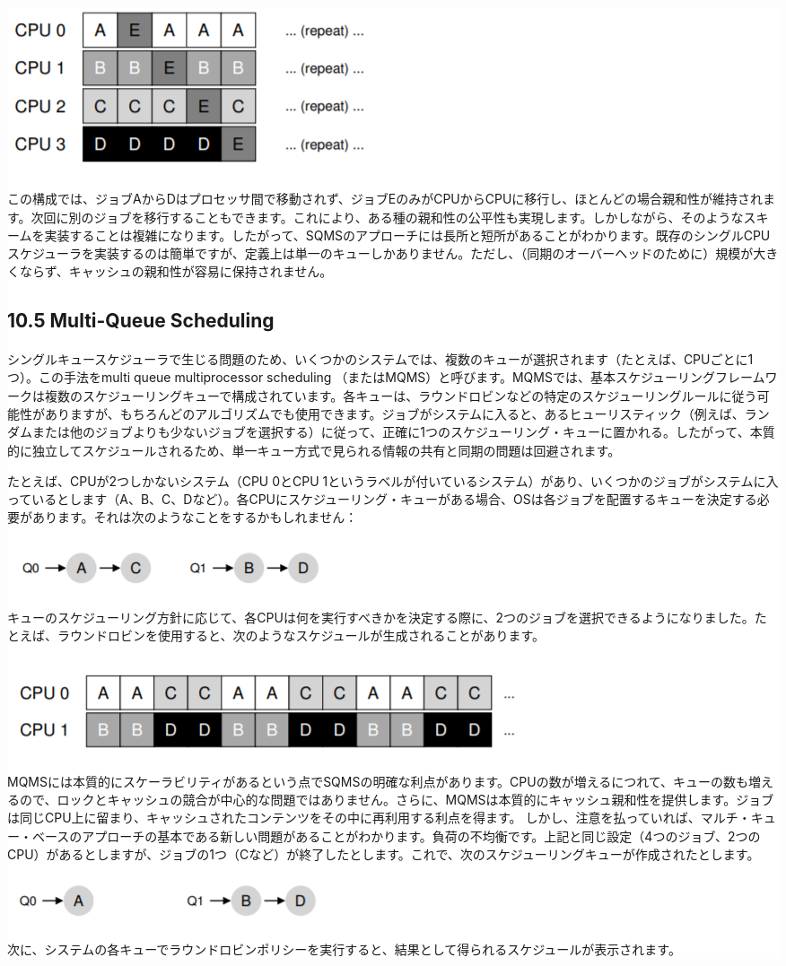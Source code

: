 ![](./img/fig10_3_3.PNG)

この構成では、ジョブAからDはプロセッサ間で移動されず、ジョブEのみがCPUからCPUに移行し、ほとんどの場合親和性が維持されます。次回に別のジョブを移行することもできます。これにより、ある種の親和性の公平性も実現します。しかしながら、そのようなスキームを実装することは複雑になります。したがって、SQMSのアプローチには長所と短所があることがわかります。既存のシングルCPUスケジューラを実装するのは簡単ですが、定義上は単一のキューしかありません。ただし、（同期のオーバーヘッドのために）規模が大きくならず、キャッシュの親和性が容易に保持されません。

## 10.5 Multi-Queue Scheduling
シングルキュースケジューラで生じる問題のため、いくつかのシステムでは、複数のキューが選択されます（たとえば、CPUごとに1つ）。この手法をmulti queue multiprocessor scheduling （またはMQMS）と呼びます。MQMSでは、基本スケジューリングフレームワークは複数のスケジューリングキューで構成されています。各キューは、ラウンドロビンなどの特定のスケジューリングルールに従う可能性がありますが、もちろんどのアルゴリズムでも使用できます。ジョブがシステムに入ると、あるヒューリスティック（例えば、ランダムまたは他のジョブよりも少ないジョブを選択する）に従って、正確に1つのスケジューリング・キューに置かれる。したがって、本質的に独立してスケジュールされるため、単一キュー方式で見られる情報の共有と同期の問題は回避されます。

たとえば、CPUが2つしかないシステム（CPU 0とCPU 1というラベルが付いているシステム）があり、いくつかのジョブがシステムに入っているとします（A、B、C、Dなど）。各CPUにスケジューリング・キューがある場合、OSは各ジョブを配置するキューを決定する必要があります。それは次のようなことをするかもしれません：

![](./img/fig10_3_4.PNG)

キューのスケジューリング方針に応じて、各CPUは何を実行すべきかを決定する際に、2つのジョブを選択できるようになりました。たとえば、ラウンドロビンを使用すると、次のようなスケジュールが生成されることがあります。

![](./img/fig10_3_5.PNG)

MQMSには本質的にスケーラビリティがあるという点でSQMSの明確な利点があります。CPUの数が増えるにつれて、キューの数も増えるので、ロックとキャッシュの競合が中心的な問題ではありません。さらに、MQMSは本質的にキャッシュ親和性を提供します。ジョブは同じCPU上に留まり、キャッシュされたコンテンツをその中に再利用する利点を得ます。
しかし、注意を払っていれば、マルチ・キュー・ベースのアプローチの基本である新しい問題があることがわかります。負荷の不均衡です。上記と同じ設定（4つのジョブ、2つのCPU）があるとしますが、ジョブの1つ（Cなど）が終了したとします。これで、次のスケジューリングキューが作成されたとします。

![](./img/fig10_3_6.PNG)

次に、システムの各キューでラウンドロビンポリシーを実行すると、結果として得られるスケジュールが表示されます。
